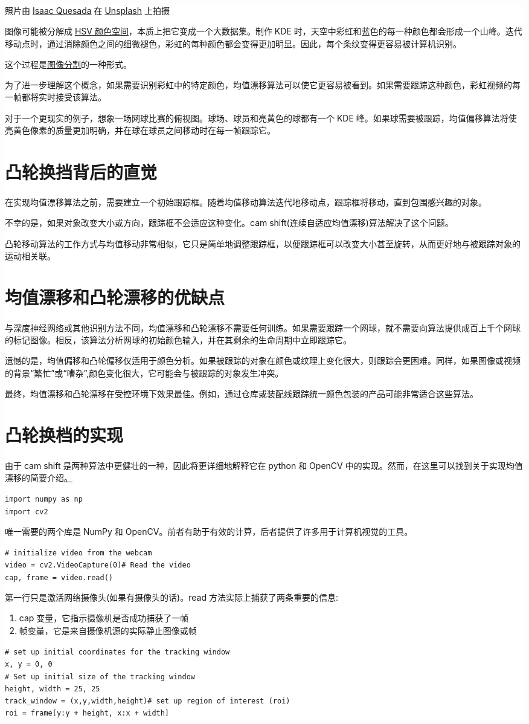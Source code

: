 照片由 [Isaac Quesada](https://unsplash.com/@isaacquesada?utm_source=medium&utm_medium=referral) 在 [Unsplash](https://unsplash.com?utm_source=medium&utm_medium=referral) 上拍摄

图像可能被分解成 [HSV 颜色空间](https://en.wikipedia.org/wiki/HSL_and_HSV)，本质上把它变成一个大数据集。制作 KDE 时，天空中彩虹和蓝色的每一种颜色都会形成一个山峰。迭代移动点时，通过消除颜色之间的细微褪色，彩虹的每种颜色都会变得更加明显。因此，每个条纹变得更容易被计算机识别。

这个过程是[图像分割](https://en.wikipedia.org/wiki/Image_segmentation)的一种形式。

为了进一步理解这个概念，如果需要识别彩虹中的特定颜色，均值漂移算法可以使它更容易被看到。如果需要跟踪这种颜色，彩虹视频的每一帧都将实时接受该算法。

对于一个更现实的例子，想象一场网球比赛的俯视图。球场、球员和亮黄色的球都有一个 KDE 峰。如果球需要被跟踪，均值偏移算法将使亮黄色像素的质量更加明确，并在球在球员之间移动时在每一帧跟踪它。

# 凸轮换挡背后的直觉

在实现均值漂移算法之前，需要建立一个初始跟踪框。随着均值移动算法迭代地移动点，跟踪框将移动，直到包围感兴趣的对象。

不幸的是，如果对象改变大小或方向，跟踪框不会适应这种变化。cam shift(连续自适应均值漂移)算法解决了这个问题。

凸轮移动算法的工作方式与均值移动非常相似，它只是简单地调整跟踪框，以便跟踪框可以改变大小甚至旋转，从而更好地与被跟踪对象的运动相关联。

# 均值漂移和凸轮漂移的优缺点

与深度神经网络或其他识别方法不同，均值漂移和凸轮漂移不需要任何训练。如果需要跟踪一个网球，就不需要向算法提供成百上千个网球的标记图像。相反，该算法分析网球的初始颜色输入，并在其剩余的生命周期中立即跟踪它。

遗憾的是，均值偏移和凸轮偏移仅适用于颜色分析。如果被跟踪的对象在颜色或纹理上变化很大，则跟踪会更困难。同样，如果图像或视频的背景“繁忙”或“嘈杂”,颜色变化很大，它可能会与被跟踪的对象发生冲突。

最终，均值漂移和凸轮漂移在受控环境下效果最佳。例如，通过仓库或装配线跟踪统一颜色包装的产品可能非常适合这些算法。

# 凸轮换档的实现

由于 cam shift 是两种算法中更健壮的一种，因此将更详细地解释它在 python 和 OpenCV 中的实现。然而，在这里可以找到关于实现均值漂移的简要介绍[。](https://opencv-python-tutroals.readthedocs.io/en/latest/py_tutorials/py_video/py_meanshift/py_meanshift.html)

```
import numpy as np
import cv2
```

唯一需要的两个库是 NumPy 和 OpenCV。前者有助于有效的计算，后者提供了许多用于计算机视觉的工具。

```
# initialize video from the webcam
video = cv2.VideoCapture(0)# Read the video
cap, frame = video.read()
```

第一行只是激活网络摄像头(如果有摄像头的话)。read 方法实际上捕获了两条重要的信息:

1.  cap 变量，它指示摄像机是否成功捕获了一帧
2.  帧变量，它是来自摄像机源的实际静止图像或帧

```
# set up initial coordinates for the tracking window
x, y = 0, 0
# Set up initial size of the tracking window
height, width = 25, 25
track_window = (x,y,width,height)# set up region of interest (roi)
roi = frame[y:y + height, x:x + width]
```
